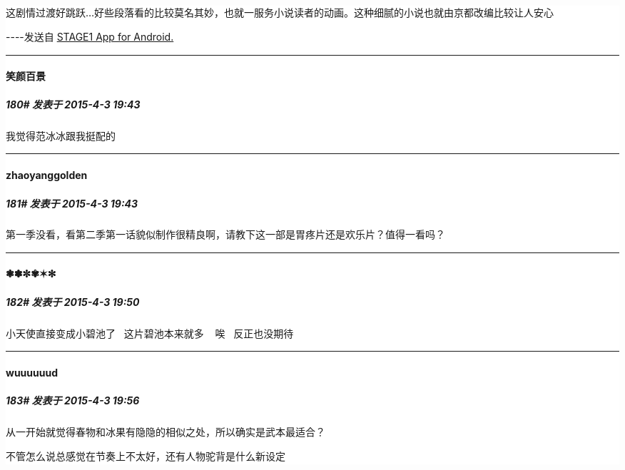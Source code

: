 这剧情过渡好跳跃…好些段落看的比较莫名其妙，也就一服务小说读者的动画。这种细腻的小说也就由京都改编比较让人安心


----发送自 [STAGE1 App for Android.](http://stage1.5j4m.com/?1.17)







*****

####  笑颜百景  
##### 180#       发表于 2015-4-3 19:43




我觉得范冰冰跟我挺配的







*****

####  zhaoyanggolden  
##### 181#       发表于 2015-4-3 19:43




第一季没看，看第二季第一话貌似制作很精良啊，请教下这一部是胃疼片还是欢乐片？值得一看吗？







*****

####  ❃✽✼✾✶✻  
##### 182#       发表于 2015-4-3 19:50




小天使直接变成小碧池了   这片碧池本来就多    唉   反正也没期待







*****

####  wuuuuuud  
##### 183#       发表于 2015-4-3 19:56




从一开始就觉得春物和冰果有隐隐的相似之处，所以确实是武本最适合？

不管怎么说总感觉在节奏上不太好，还有人物驼背是什么新设定

